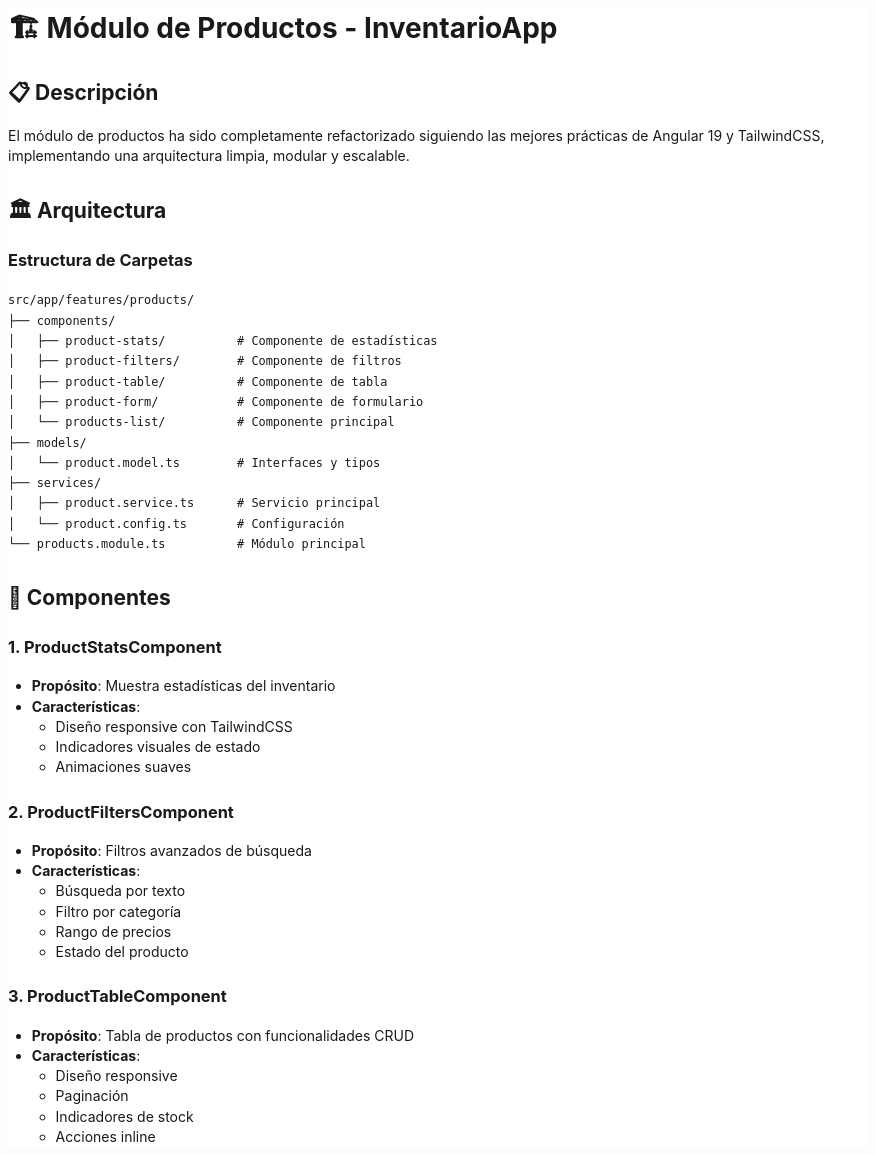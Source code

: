 # 🏗️ Módulo de Productos - InventarioApp

## 📋 Descripción

El módulo de productos ha sido completamente refactorizado siguiendo las mejores prácticas de Angular 19 y TailwindCSS, implementando una arquitectura limpia, modular y escalable.

## 🏛️ Arquitectura

### Estructura de Carpetas

```
src/app/features/products/
├── components/
│   ├── product-stats/          # Componente de estadísticas
│   ├── product-filters/        # Componente de filtros
│   ├── product-table/          # Componente de tabla
│   ├── product-form/           # Componente de formulario
│   └── products-list/          # Componente principal
├── models/
│   └── product.model.ts        # Interfaces y tipos
├── services/
│   ├── product.service.ts      # Servicio principal
│   └── product.config.ts       # Configuración
└── products.module.ts          # Módulo principal
```

## 🎨 Componentes

### 1. ProductStatsComponent
- **Propósito**: Muestra estadísticas del inventario
- **Características**: 
  - Diseño responsive con TailwindCSS
  - Indicadores visuales de estado
  - Animaciones suaves

### 2. ProductFiltersComponent
- **Propósito**: Filtros avanzados de búsqueda
- **Características**:
  - Búsqueda por texto
  - Filtro por categoría
  - Rango de precios
  - Estado del producto

### 3. ProductTableComponent
- **Propósito**: Tabla de productos con funcionalidades CRUD
- **Características**:
  - Diseño responsive
  - Paginación
  - Indicadores de stock
  - Acciones inline
